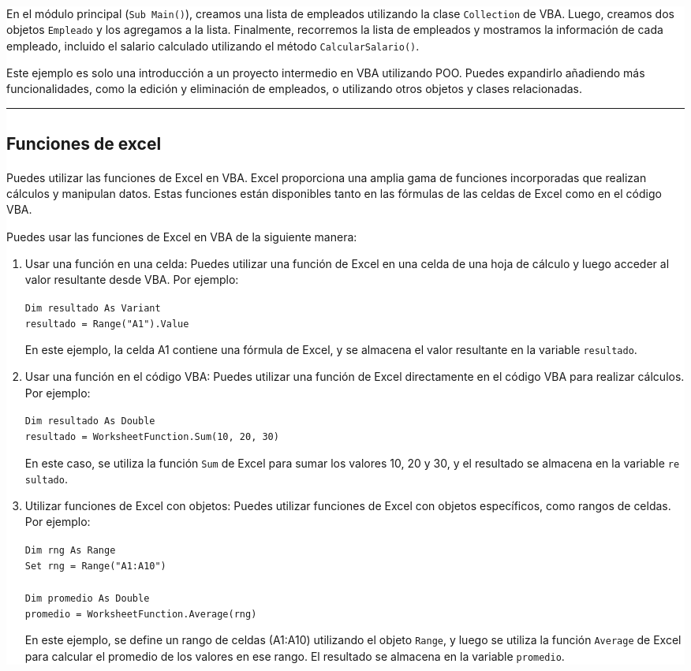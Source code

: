 En el módulo principal (`Sub Main()`), creamos una lista de empleados utilizando la clase `Collection` de VBA. Luego, creamos dos objetos `Empleado` y los agregamos a la lista. Finalmente, recorremos la lista de empleados y mostramos la información de cada empleado, incluido el salario calculado utilizando el método `CalcularSalario()`.

Este ejemplo es solo una introducción a un proyecto intermedio en VBA utilizando POO. Puedes expandirlo añadiendo más funcionalidades, como la edición y eliminación de empleados, o utilizando otros objetos y clases relacionadas.

----------------------

## Funciones de excel

Puedes utilizar las funciones de Excel en VBA. Excel proporciona una amplia gama de funciones incorporadas que realizan cálculos y manipulan datos. Estas funciones están disponibles tanto en las fórmulas de las celdas de Excel como en el código VBA.

Puedes usar las funciones de Excel en VBA de la siguiente manera:

1. Usar una función en una celda:
   Puedes utilizar una función de Excel en una celda de una hoja de cálculo y luego acceder al valor resultante desde VBA. Por ejemplo:
   
   ```vba
   Dim resultado As Variant
   resultado = Range("A1").Value
   ```
   
   En este ejemplo, la celda A1 contiene una fórmula de Excel, y se almacena el valor resultante en la variable `resultado`.

2. Usar una función en el código VBA:
   Puedes utilizar una función de Excel directamente en el código VBA para realizar cálculos. Por ejemplo:
   
   ```vba
   Dim resultado As Double
   resultado = WorksheetFunction.Sum(10, 20, 30)
   ```
   
   En este caso, se utiliza la función `Sum` de Excel para sumar los valores 10, 20 y 30, y el resultado se almacena en la variable `resultado`.

3. Utilizar funciones de Excel con objetos:
   Puedes utilizar funciones de Excel con objetos específicos, como rangos de celdas. Por ejemplo:
   
   ```vba
   Dim rng As Range
   Set rng = Range("A1:A10")
   
   Dim promedio As Double
   promedio = WorksheetFunction.Average(rng)
   ```
   
   En este ejemplo, se define un rango de celdas (A1:A10) utilizando el objeto `Range`, y luego se utiliza la función `Average` de Excel para calcular el promedio de los valores en ese rango. El resultado se almacena en la variable `promedio`.
   
